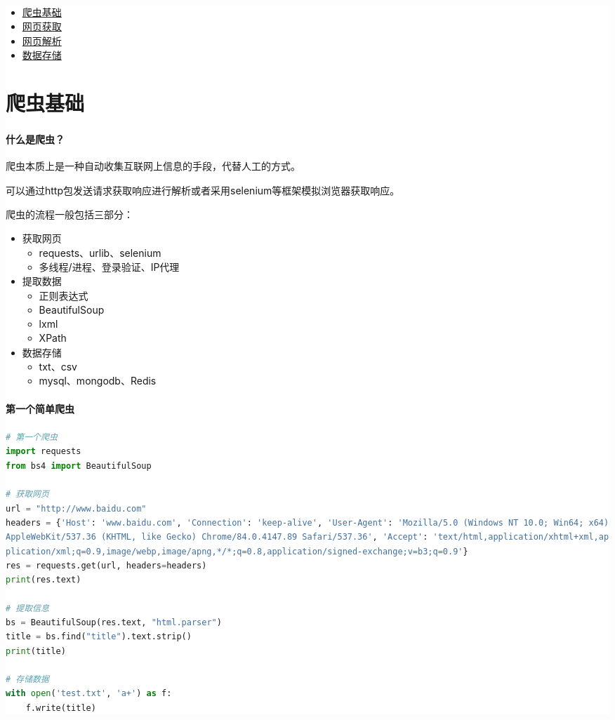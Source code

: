 - [爬虫基础](#jc)
- [网页获取](#wyhq)
- [网页解析](#wyjx)
- [数据存储](#sjcc)

# <a id="jc">爬虫基础</a>

#### 什么是爬虫？

爬虫本质上是一种自动收集互联网上信息的手段，代替人工的方式。

可以通过http包发送请求获取响应进行解析或者采用selenium等框架模拟浏览器获取响应。

爬虫的流程一般包括三部分：

- 获取网页
  - requests、urlib、selenium
  - 多线程/进程、登录验证、IP代理
- 提取数据
  - 正则表达式
  - BeautifulSoup
  - lxml
  - XPath
- 数据存储
  - txt、csv
  - mysql、mongodb、Redis

#### 第一个简单爬虫

```python
# 第一个爬虫
import requests
from bs4 import BeautifulSoup

# 获取网页
url = "http://www.baidu.com"
headers = {'Host': 'www.baidu.com', 'Connection': 'keep-alive', 'User-Agent': 'Mozilla/5.0 (Windows NT 10.0; Win64; x64) AppleWebKit/537.36 (KHTML, like Gecko) Chrome/84.0.4147.89 Safari/537.36', 'Accept': 'text/html,application/xhtml+xml,application/xml;q=0.9,image/webp,image/apng,*/*;q=0.8,application/signed-exchange;v=b3;q=0.9'}
res = requests.get(url, headers=headers)
print(res.text)

# 提取信息
bs = BeautifulSoup(res.text, "html.parser")
title = bs.find("title").text.strip()
print(title)

# 存储数据
with open('test.txt', 'a+') as f:
    f.write(title)
```
